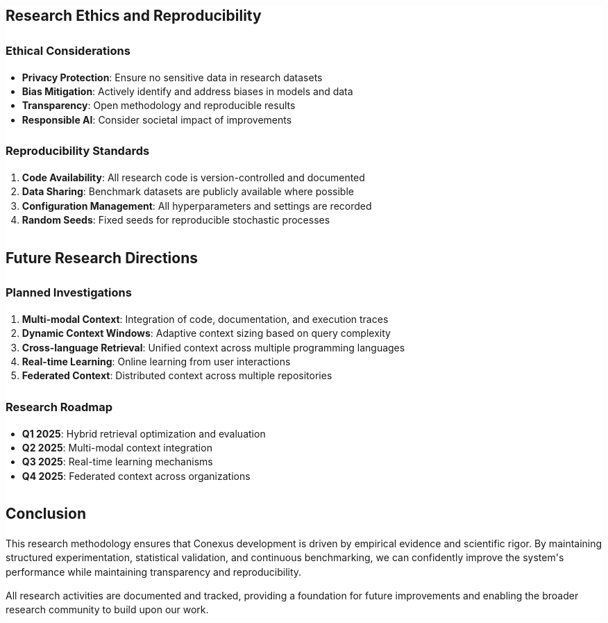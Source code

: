 ## Research Ethics and Reproducibility

### Ethical Considerations

- **Privacy Protection**: Ensure no sensitive data in research datasets
- **Bias Mitigation**: Actively identify and address biases in models and data
- **Transparency**: Open methodology and reproducible results
- **Responsible AI**: Consider societal impact of improvements

### Reproducibility Standards

1. **Code Availability**: All research code is version-controlled and documented
2. **Data Sharing**: Benchmark datasets are publicly available where possible
3. **Configuration Management**: All hyperparameters and settings are recorded
4. **Random Seeds**: Fixed seeds for reproducible stochastic processes

## Future Research Directions

### Planned Investigations

1. **Multi-modal Context**: Integration of code, documentation, and execution traces
2. **Dynamic Context Windows**: Adaptive context sizing based on query complexity
3. **Cross-language Retrieval**: Unified context across multiple programming languages
4. **Real-time Learning**: Online learning from user interactions
5. **Federated Context**: Distributed context across multiple repositories

### Research Roadmap

- **Q1 2025**: Hybrid retrieval optimization and evaluation
- **Q2 2025**: Multi-modal context integration
- **Q3 2025**: Real-time learning mechanisms
- **Q4 2025**: Federated context across organizations

## Conclusion

This research methodology ensures that Conexus development is driven by empirical evidence and scientific rigor. By maintaining structured experimentation, statistical validation, and continuous benchmarking, we can confidently improve the system's performance while maintaining transparency and reproducibility.

All research activities are documented and tracked, providing a foundation for future improvements and enabling the broader research community to build upon our work.